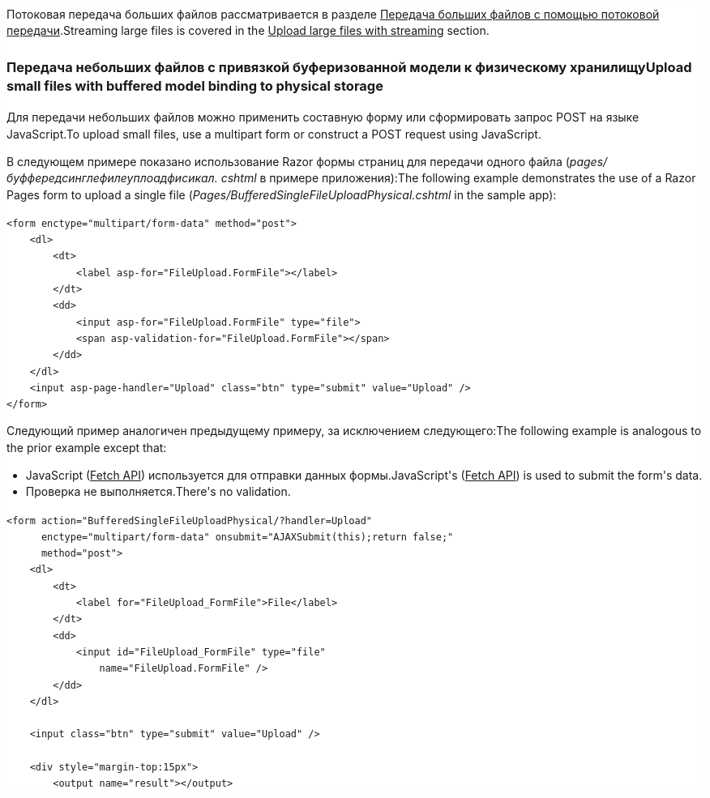 <span data-ttu-id="fc4d3-169">Потоковая передача больших файлов рассматривается в разделе [Передача больших файлов с помощью потоковой передачи](#upload-large-files-with-streaming).</span><span class="sxs-lookup"><span data-stu-id="fc4d3-169">Streaming large files is covered in the [Upload large files with streaming](#upload-large-files-with-streaming) section.</span></span>

### <a name="upload-small-files-with-buffered-model-binding-to-physical-storage"></a><span data-ttu-id="fc4d3-170">Передача небольших файлов с привязкой буферизованной модели к физическому хранилищу</span><span class="sxs-lookup"><span data-stu-id="fc4d3-170">Upload small files with buffered model binding to physical storage</span></span>

<span data-ttu-id="fc4d3-171">Для передачи небольших файлов можно применить составную форму или сформировать запрос POST на языке JavaScript.</span><span class="sxs-lookup"><span data-stu-id="fc4d3-171">To upload small files, use a multipart form or construct a POST request using JavaScript.</span></span>

<span data-ttu-id="fc4d3-172">В следующем примере показано использование Razor формы страниц для передачи одного файла (*pages/буффередсинглефилеуплоадфисикал. cshtml* в примере приложения):</span><span class="sxs-lookup"><span data-stu-id="fc4d3-172">The following example demonstrates the use of a Razor Pages form to upload a single file (*Pages/BufferedSingleFileUploadPhysical.cshtml* in the sample app):</span></span>

```cshtml
<form enctype="multipart/form-data" method="post">
    <dl>
        <dt>
            <label asp-for="FileUpload.FormFile"></label>
        </dt>
        <dd>
            <input asp-for="FileUpload.FormFile" type="file">
            <span asp-validation-for="FileUpload.FormFile"></span>
        </dd>
    </dl>
    <input asp-page-handler="Upload" class="btn" type="submit" value="Upload" />
</form>
```

<span data-ttu-id="fc4d3-173">Следующий пример аналогичен предыдущему примеру, за исключением следующего:</span><span class="sxs-lookup"><span data-stu-id="fc4d3-173">The following example is analogous to the prior example except that:</span></span>

* <span data-ttu-id="fc4d3-174">JavaScript ([Fetch API](https://developer.mozilla.org/docs/Web/API/Fetch_API)) используется для отправки данных формы.</span><span class="sxs-lookup"><span data-stu-id="fc4d3-174">JavaScript's ([Fetch API](https://developer.mozilla.org/docs/Web/API/Fetch_API)) is used to submit the form's data.</span></span>
* <span data-ttu-id="fc4d3-175">Проверка не выполняется.</span><span class="sxs-lookup"><span data-stu-id="fc4d3-175">There's no validation.</span></span>

```cshtml
<form action="BufferedSingleFileUploadPhysical/?handler=Upload" 
      enctype="multipart/form-data" onsubmit="AJAXSubmit(this);return false;" 
      method="post">
    <dl>
        <dt>
            <label for="FileUpload_FormFile">File</label>
        </dt>
        <dd>
            <input id="FileUpload_FormFile" type="file" 
                name="FileUpload.FormFile" />
        </dd>
    </dl>

    <input class="btn" type="submit" value="Upload" />

    <div style="margin-top:15px">
        <output name="result"></output>
```